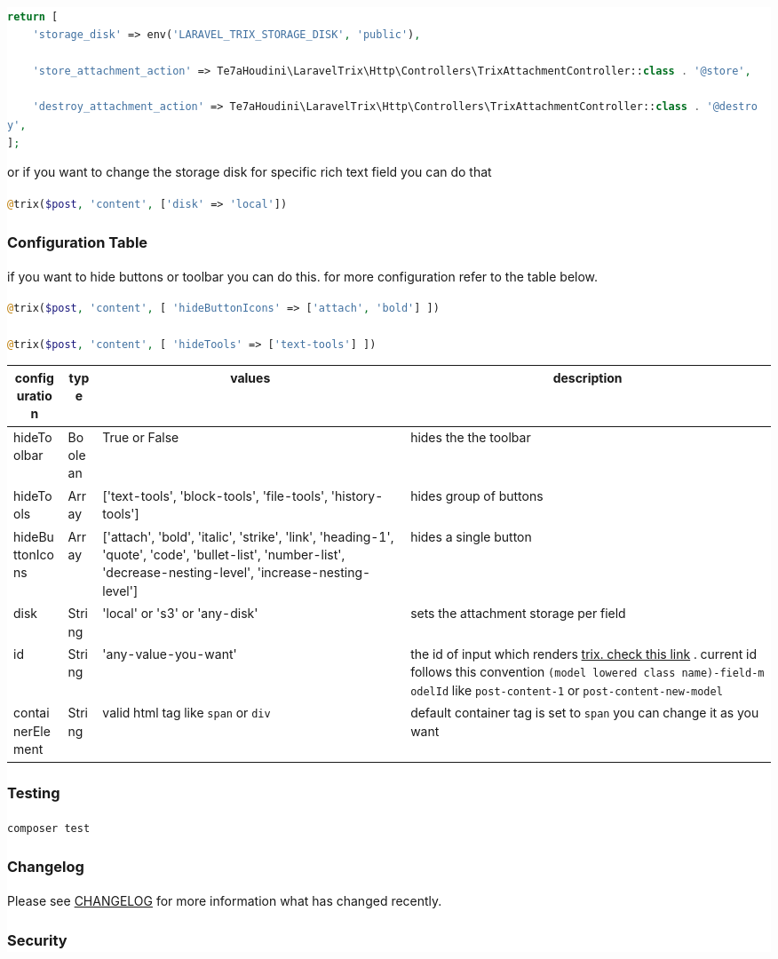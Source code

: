 ```php
return [
    'storage_disk' => env('LARAVEL_TRIX_STORAGE_DISK', 'public'),

    'store_attachment_action' => Te7aHoudini\LaravelTrix\Http\Controllers\TrixAttachmentController::class . '@store',

    'destroy_attachment_action' => Te7aHoudini\LaravelTrix\Http\Controllers\TrixAttachmentController::class . '@destroy',
];
```

or if you want to change the storage disk for specific rich text field you can do that

```php
@trix($post, 'content', ['disk' => 'local'])
```

### Configuration Table

if you want to hide buttons or toolbar you can do this. for more configuration refer to the table below.

```php
@trix($post, 'content', [ 'hideButtonIcons' => ['attach', 'bold'] ])

@trix($post, 'content', [ 'hideTools' => ['text-tools'] ])

```
| configuration   | type    | values | description    
|-----------------|---------|-----------------------------------------------------------------------------------------------------------------------------------------------------------------------|------------------------
| hideToolbar | Boolean | True or False | hides the the toolbar
| hideTools   | Array   | ['text-tools', 'block-tools', 'file-tools', 'history-tools'] | hides group of buttons
| hideButtonIcons   | Array   | ['attach', 'bold', 'italic', 'strike', 'link', 'heading-1', 'quote', 'code', 'bullet-list', 'number-list',  'decrease-nesting-level', 'increase-nesting-level'] | hides a single button
| disk   | String   | 'local' or 's3' or 'any-disk' | sets the attachment storage per field
| id     | String  | 'any-value-you-want' | the id of input which renders [trix. check this link](https://github.com/basecamp/trix#integrating-with-forms) . current id follows this convention `(model lowered class name)-field-modelId` like `post-content-1` or `post-content-new-model`
| containerElement | String | valid html tag like `span` or `div` | default container tag is set to `span` you can change it as you want


### Testing

``` bash
composer test
```

### Changelog

Please see [CHANGELOG](CHANGELOG.md) for more information what has changed recently.

### Security

